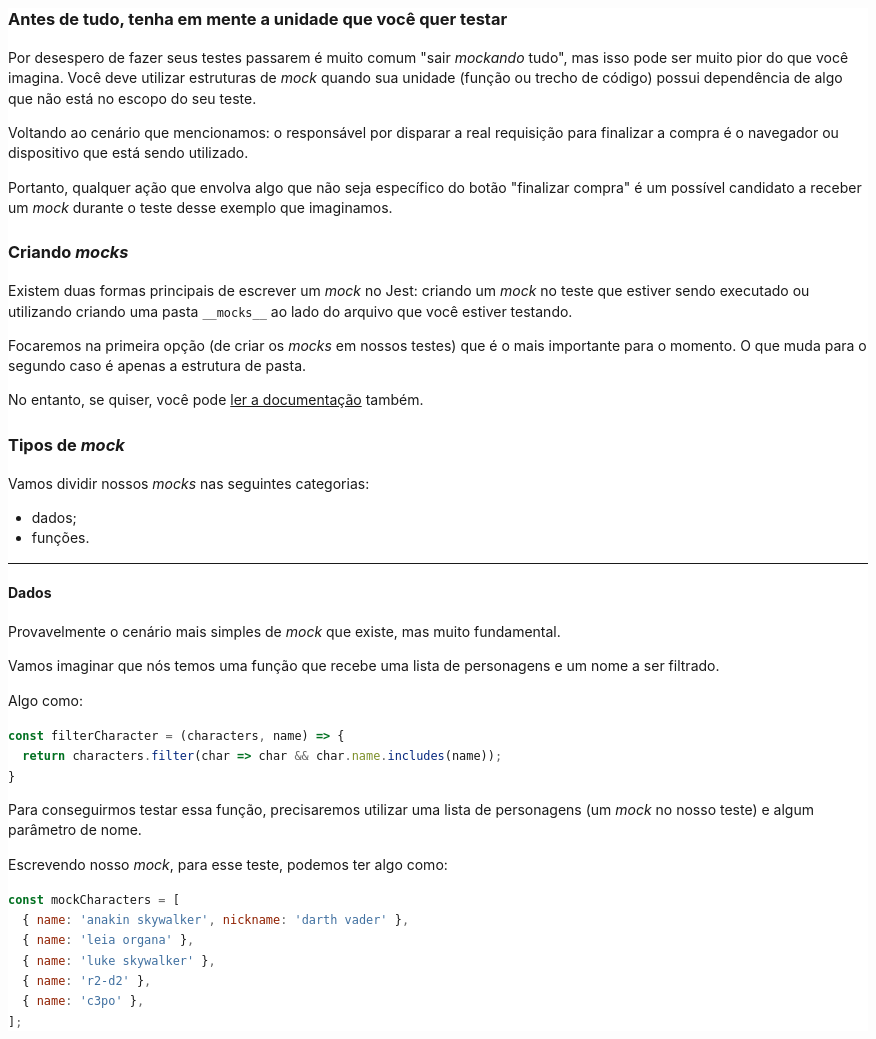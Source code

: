 ### Antes de tudo, tenha em mente a unidade que você quer testar
Por desespero de fazer seus testes passarem é muito comum "sair *mockando* tudo", mas isso pode ser muito pior do que você imagina.
Você deve utilizar estruturas de *mock* quando sua unidade (função ou trecho de código) possui dependência de algo que não está no escopo do seu teste.

Voltando ao cenário que mencionamos: o responsável por disparar a real requisição para finalizar a compra é o navegador ou dispositivo que está sendo utilizado.

Portanto, qualquer ação que envolva algo que não seja específico do botão "finalizar compra" é um possível candidato a receber um *mock* durante o teste desse exemplo que imaginamos.

### Criando *mocks*
Existem duas formas principais de escrever um *mock* no Jest: criando um *mock* no teste que estiver sendo executado ou utilizando criando uma pasta `__mocks__` ao lado do arquivo que você estiver testando.

Focaremos na primeira opção (de criar os *mocks* em nossos testes) que é o mais importante para o momento. O que muda para o segundo caso é apenas a estrutura de pasta.

No entanto, se quiser, você pode [ler a documentação](https://jestjs.io/docs/pt-BR/manual-mocks) também.

### Tipos de *mock*
Vamos dividir nossos *mocks* nas seguintes categorias:
- dados;
- funções.

---

#### Dados
Provavelmente o cenário mais simples de *mock* que existe, mas muito fundamental.

Vamos imaginar que nós temos uma função que recebe uma lista de personagens e um nome a ser filtrado.

Algo como:

```js
const filterCharacter = (characters, name) => {
  return characters.filter(char => char && char.name.includes(name));
}
```

Para conseguirmos testar essa função, precisaremos utilizar uma lista de personagens (um *mock* no nosso teste) e algum parâmetro de nome.

Escrevendo nosso *mock*, para esse teste, podemos ter algo como:

```js
const mockCharacters = [
  { name: 'anakin skywalker', nickname: 'darth vader' },
  { name: 'leia organa' },
  { name: 'luke skywalker' },
  { name: 'r2-d2' },
  { name: 'c3po' },
];
```
